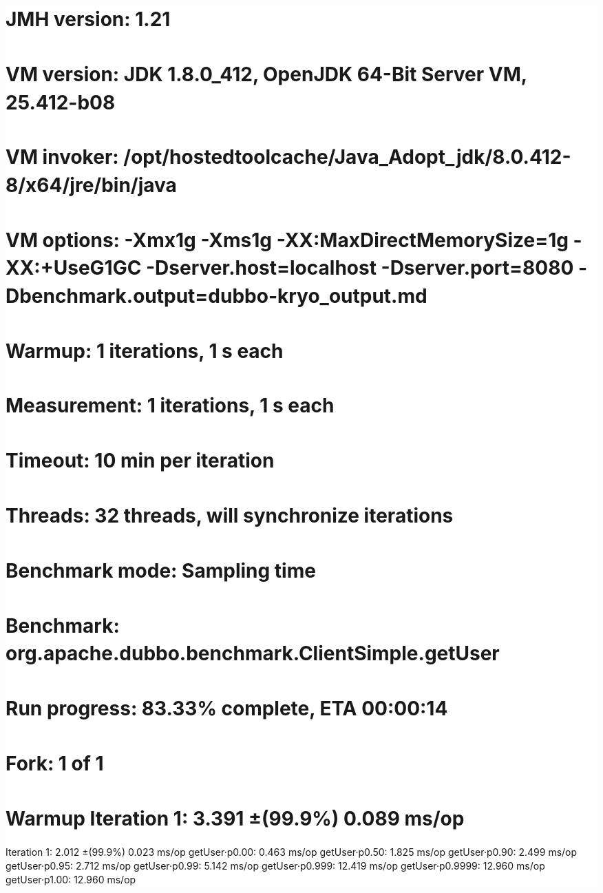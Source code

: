 
# JMH version: 1.21
# VM version: JDK 1.8.0_412, OpenJDK 64-Bit Server VM, 25.412-b08
# VM invoker: /opt/hostedtoolcache/Java_Adopt_jdk/8.0.412-8/x64/jre/bin/java
# VM options: -Xmx1g -Xms1g -XX:MaxDirectMemorySize=1g -XX:+UseG1GC -Dserver.host=localhost -Dserver.port=8080 -Dbenchmark.output=dubbo-kryo_output.md
# Warmup: 1 iterations, 1 s each
# Measurement: 1 iterations, 1 s each
# Timeout: 10 min per iteration
# Threads: 32 threads, will synchronize iterations
# Benchmark mode: Sampling time
# Benchmark: org.apache.dubbo.benchmark.ClientSimple.getUser

# Run progress: 83.33% complete, ETA 00:00:14
# Fork: 1 of 1
# Warmup Iteration   1: 3.391 ±(99.9%) 0.089 ms/op
Iteration   1: 2.012 ±(99.9%) 0.023 ms/op
                 getUser·p0.00:   0.463 ms/op
                 getUser·p0.50:   1.825 ms/op
                 getUser·p0.90:   2.499 ms/op
                 getUser·p0.95:   2.712 ms/op
                 getUser·p0.99:   5.142 ms/op
                 getUser·p0.999:  12.419 ms/op
                 getUser·p0.9999: 12.960 ms/op
                 getUser·p1.00:   12.960 ms/op


